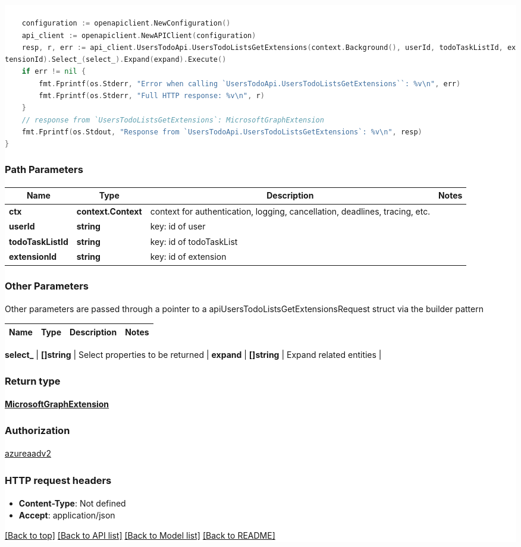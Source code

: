 ```go

    configuration := openapiclient.NewConfiguration()
    api_client := openapiclient.NewAPIClient(configuration)
    resp, r, err := api_client.UsersTodoApi.UsersTodoListsGetExtensions(context.Background(), userId, todoTaskListId, extensionId).Select_(select_).Expand(expand).Execute()
    if err != nil {
        fmt.Fprintf(os.Stderr, "Error when calling `UsersTodoApi.UsersTodoListsGetExtensions``: %v\n", err)
        fmt.Fprintf(os.Stderr, "Full HTTP response: %v\n", r)
    }
    // response from `UsersTodoListsGetExtensions`: MicrosoftGraphExtension
    fmt.Fprintf(os.Stdout, "Response from `UsersTodoApi.UsersTodoListsGetExtensions`: %v\n", resp)
}
```

### Path Parameters


Name | Type | Description  | Notes
------------- | ------------- | ------------- | -------------
**ctx** | **context.Context** | context for authentication, logging, cancellation, deadlines, tracing, etc.
**userId** | **string** | key: id of user | 
**todoTaskListId** | **string** | key: id of todoTaskList | 
**extensionId** | **string** | key: id of extension | 

### Other Parameters

Other parameters are passed through a pointer to a apiUsersTodoListsGetExtensionsRequest struct via the builder pattern


Name | Type | Description  | Notes
------------- | ------------- | ------------- | -------------



 **select_** | **[]string** | Select properties to be returned | 
 **expand** | **[]string** | Expand related entities | 

### Return type

[**MicrosoftGraphExtension**](MicrosoftGraphExtension.md)

### Authorization

[azureaadv2](../README.md#azureaadv2)

### HTTP request headers

- **Content-Type**: Not defined
- **Accept**: application/json

[[Back to top]](#) [[Back to API list]](../README.md#documentation-for-api-endpoints)
[[Back to Model list]](../README.md#documentation-for-models)
[[Back to README]](../README.md)
